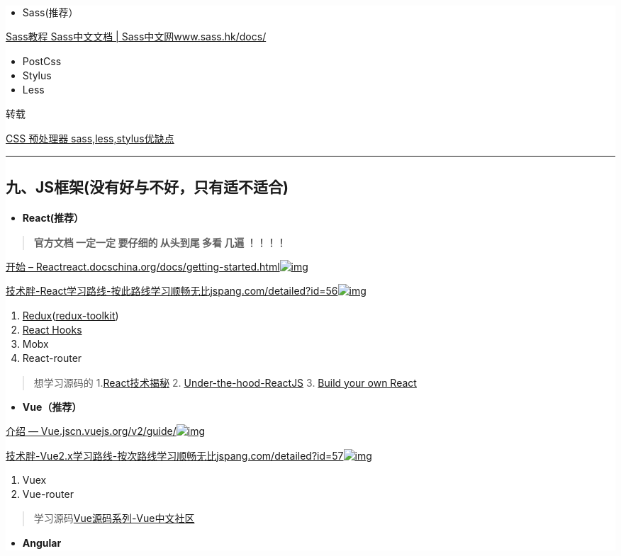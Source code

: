 - Sass(推荐）

[Sass教程 Sass中文文档 | Sass中文网www.sass.hk/docs/](https://link.zhihu.com/?target=https%3A//www.sass.hk/docs/)

- PostCss
- Stylus
- Less

转载

[CSS 预处理器 sass,less,stylus优缺点](https://link.zhihu.com/?target=https%3A//www.jianshu.com/p/9d84bb5043bb)

------

## 九、JS框架(没有好与不好，只有适不适合)

- **React(推荐）**

> **官方文档 一定一定 要仔细的 从头到尾 多看 几遍 ！！！！**

[开始 – Reactreact.docschina.org/docs/getting-started.html![img](https://pic1.zhimg.com/v2-cba0b89d2bf2d96a1ed26edb5849f804_180x120.jpg)](https://link.zhihu.com/?target=https%3A//react.docschina.org/docs/getting-started.html)

[技术胖-React学习路线-按此路线学习顺畅无比jspang.com/detailed?id=56![img](https://pic2.zhimg.com/v2-6c38c1545f97dd0fc9d751c8ef85b955_ipico.jpg)](https://link.zhihu.com/?target=https%3A//jspang.com/detailed%3Fid%3D56)

1. [Redux](https://link.zhihu.com/?target=https%3A//redux.js.org/)([redux-toolkit](https://link.zhihu.com/?target=https%3A//redux-toolkit-cn.netlify.app/introduction/quick-start/))
2. [React Hooks](https://link.zhihu.com/?target=https%3A//zh-hans.reactjs.org/docs/hooks-intro.html)
3. Mobx
4. React-router

> 想学习源码的
> 1.[React技术揭秘](https://link.zhihu.com/?target=https%3A//react.iamkasong.com/) 2. [Under-the-hood-ReactJS](https://link.zhihu.com/?target=https%3A//bogdan-lyashenko.github.io/Under-the-hood-ReactJS/stack/languages/chinese/book/Intro.html) 3. [Build your own React](https://link.zhihu.com/?target=https%3A//pomb.us/build-your-own-react/)

- **Vue（推荐）**

[介绍 — Vue.jscn.vuejs.org/v2/guide/![img](https://pic3.zhimg.com/v2-cf23526f451784ff137f161b8fe18d5a_ipico.jpg)](https://link.zhihu.com/?target=https%3A//cn.vuejs.org/v2/guide/)

[技术胖-Vue2.x学习路线-按次路线学习顺畅无比jspang.com/detailed?id=57![img](https://pic2.zhimg.com/v2-6c38c1545f97dd0fc9d751c8ef85b955_ipico.jpg)](https://link.zhihu.com/?target=https%3A//jspang.com/detailed%3Fid%3D57)

1. Vuex
2. Vue-router

> 学习源码[Vue源码系列-Vue中文社区](https://link.zhihu.com/?target=https%3A//vue-js.com/learn-vue/)

- **Angular**
